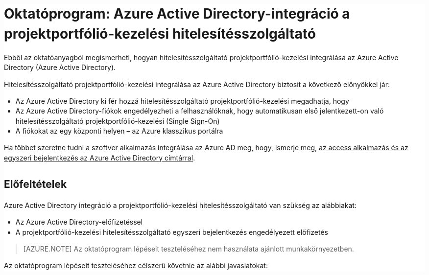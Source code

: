 <properties
    pageTitle="Oktatóprogram: Azure Active Directory-integráció a projektportfólió-kezelési hitelesítésszolgáltató |} Microsoft Azure"
    description="Megtudhatja, hogy miként konfigurálása az egyszeri bejelentkezés Azure Active Directory és a hitelesítésszolgáltató projektportfólió-kezelési között."
    services="active-directory"
    documentationCenter=""
    authors="jeevansd"
    manager="femila"
    editor=""/>

<tags
    ms.service="active-directory"
    ms.workload="identity"
    ms.tgt_pltfrm="na"
    ms.devlang="na"
    ms.topic="article"
    ms.date="10/10/2016"
    ms.author="jeedes"/>


# <a name="tutorial-azure-active-directory-integration-with-ca-ppm"></a>Oktatóprogram: Azure Active Directory-integráció a projektportfólió-kezelési hitelesítésszolgáltató

Ebből az oktatóanyagból megismerheti, hogyan hitelesítésszolgáltató projektportfólió-kezelési integrálása az Azure Active Directory (Azure Active Directory).

Hitelesítésszolgáltató projektportfólió-kezelési integrálása az Azure Active Directory biztosít a következő előnyökkel jár:

- Az Azure Active Directory ki fér hozzá hitelesítésszolgáltató projektportfólió-kezelési megadhatja, hogy
- Az Azure Active Directory-fiókok engedélyezheti a felhasználóknak, hogy automatikusan első jelentkezett-on való hitelesítésszolgáltató projektportfólió-kezelési (Single Sign-On)
- A fiókokat az egy központi helyen – az Azure klasszikus portálra

Ha többet szeretne tudni a szoftver alkalmazás integrálása az Azure AD meg, hogy, ismerje meg, [az access alkalmazás és az egyszeri bejelentkezés az Azure Active Directory címtárral](active-directory-appssoaccess-whatis.md).

## <a name="prerequisites"></a>Előfeltételek

Azure Active Directory integráció a projektportfólió-kezelési hitelesítésszolgáltató van szükség az alábbiakat:

- Az Azure Active Directory-előfizetéssel
- A projektportfólió-kezelési hitelesítésszolgáltató egyszeri bejelentkezés engedélyezett előfizetés


> [AZURE.NOTE] Az oktatóprogram lépéseit teszteléséhez nem használata ajánlott munkakörnyezetben.


Az oktatóprogram lépéseit teszteléséhez célszerű követnie az alábbi javaslatokat:


[1]: ./media/active-directory-saas-cappm-tutorial/tutorial_general_01.png
[2]: ./media/active-directory-saas-cappm-tutorial/tutorial_general_02.png
[3]: ./media/active-directory-saas-cappm-tutorial/tutorial_general_03.png
[4]: ./media/active-directory-saas-cappm-tutorial/tutorial_general_04.png
[6]: ./media/active-directory-saas-cappm-tutorial/tutorial_general_05.png
[10]: ./media/active-directory-saas-cappm-tutorial/tutorial_general_06.png
[11]: ./media/active-directory-saas-cappm-tutorial/tutorial_general_07.png
[20]: ./media/active-directory-saas-cappm-tutorial/tutorial_general_100.png
[200]: ./media/active-directory-saas-cappm-tutorial/tutorial_general_200.png
[201]: ./media/active-directory-saas-cappm-tutorial/tutorial_general_201.png
[203]: ./media/active-directory-saas-cappm-tutorial/tutorial_general_203.png
[204]: ./media/active-directory-saas-cappm-tutorial/tutorial_general_204.png
[205]: ./media/active-directory-saas-cappm-tutorial/tutorial_general_205.png